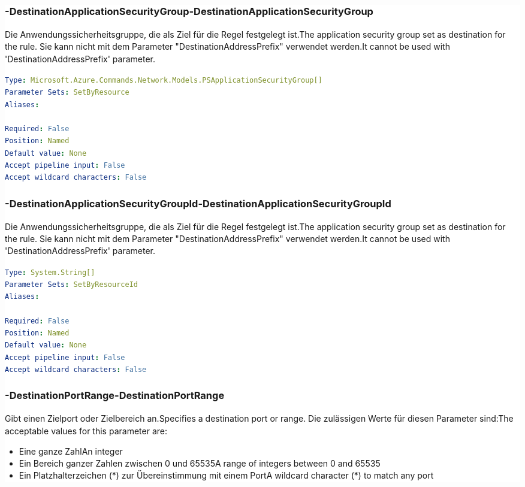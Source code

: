 ### <span data-ttu-id="d74ec-134">-DestinationApplicationSecurityGroup</span><span class="sxs-lookup"><span data-stu-id="d74ec-134">-DestinationApplicationSecurityGroup</span></span>
<span data-ttu-id="d74ec-135">Die Anwendungssicherheitsgruppe, die als Ziel für die Regel festgelegt ist.</span><span class="sxs-lookup"><span data-stu-id="d74ec-135">The application security group set as destination for the rule.</span></span> <span data-ttu-id="d74ec-136">Sie kann nicht mit dem Parameter "DestinationAddressPrefix" verwendet werden.</span><span class="sxs-lookup"><span data-stu-id="d74ec-136">It cannot be used with 'DestinationAddressPrefix' parameter.</span></span>

```yaml
Type: Microsoft.Azure.Commands.Network.Models.PSApplicationSecurityGroup[]
Parameter Sets: SetByResource
Aliases:

Required: False
Position: Named
Default value: None
Accept pipeline input: False
Accept wildcard characters: False
```

### <span data-ttu-id="d74ec-137">-DestinationApplicationSecurityGroupId</span><span class="sxs-lookup"><span data-stu-id="d74ec-137">-DestinationApplicationSecurityGroupId</span></span>
<span data-ttu-id="d74ec-138">Die Anwendungssicherheitsgruppe, die als Ziel für die Regel festgelegt ist.</span><span class="sxs-lookup"><span data-stu-id="d74ec-138">The application security group set as destination for the rule.</span></span> <span data-ttu-id="d74ec-139">Sie kann nicht mit dem Parameter "DestinationAddressPrefix" verwendet werden.</span><span class="sxs-lookup"><span data-stu-id="d74ec-139">It cannot be used with 'DestinationAddressPrefix' parameter.</span></span>

```yaml
Type: System.String[]
Parameter Sets: SetByResourceId
Aliases:

Required: False
Position: Named
Default value: None
Accept pipeline input: False
Accept wildcard characters: False
```

### <span data-ttu-id="d74ec-140">-DestinationPortRange</span><span class="sxs-lookup"><span data-stu-id="d74ec-140">-DestinationPortRange</span></span>
<span data-ttu-id="d74ec-141">Gibt einen Zielport oder Zielbereich an.</span><span class="sxs-lookup"><span data-stu-id="d74ec-141">Specifies a destination port or range.</span></span>
<span data-ttu-id="d74ec-142">Die zulässigen Werte für diesen Parameter sind:</span><span class="sxs-lookup"><span data-stu-id="d74ec-142">The acceptable values for this parameter are:</span></span>
- <span data-ttu-id="d74ec-143">Eine ganze Zahl</span><span class="sxs-lookup"><span data-stu-id="d74ec-143">An integer</span></span>
- <span data-ttu-id="d74ec-144">Ein Bereich ganzer Zahlen zwischen 0 und 65535</span><span class="sxs-lookup"><span data-stu-id="d74ec-144">A range of integers between 0 and 65535</span></span>
- <span data-ttu-id="d74ec-145">Ein Platzhalterzeichen (\*) zur Übereinstimmung mit einem Port</span><span class="sxs-lookup"><span data-stu-id="d74ec-145">A wildcard character (\*) to match any port</span></span>
